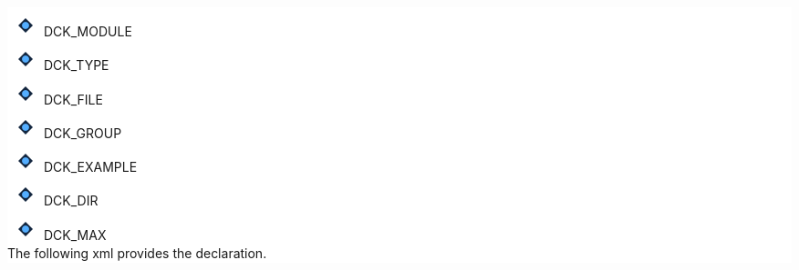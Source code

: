 </div>
<a id="dck_module"></a>
<div class="paragraph">
<span class="paragraph"><img src="../images/enum.svg"/><span class="inline-text">DCK_MODULE</span>
</span>
</div>
<a id="dck_type"></a>
<div class="paragraph">
<span class="paragraph"><img src="../images/enum.svg"/><span class="inline-text">DCK_TYPE</span>
</span>
</div>
<a id="dck_file"></a>
<div class="paragraph">
<span class="paragraph"><img src="../images/enum.svg"/><span class="inline-text">DCK_FILE</span>
</span>
</div>
<a id="dck_group"></a>
<div class="paragraph">
<span class="paragraph"><img src="../images/enum.svg"/><span class="inline-text">DCK_GROUP</span>
</span>
</div>
<a id="dck_example"></a>
<div class="paragraph">
<span class="paragraph"><img src="../images/enum.svg"/><span class="inline-text">DCK_EXAMPLE</span>
</span>
</div>
<a id="dck_dir"></a>
<div class="paragraph">
<span class="paragraph"><img src="../images/enum.svg"/><span class="inline-text">DCK_DIR</span>
</span>
</div>
<a id="dck_max"></a>
<div class="paragraph">
<span class="paragraph"><img src="../images/enum.svg"/><span class="inline-text">DCK_MAX</span>
</span>
</div>
<span class="inline-text">The following xml provides the </span>
<span class="bold-text"><b></b></span>
<span class="inline-text"> declaration.</span>
